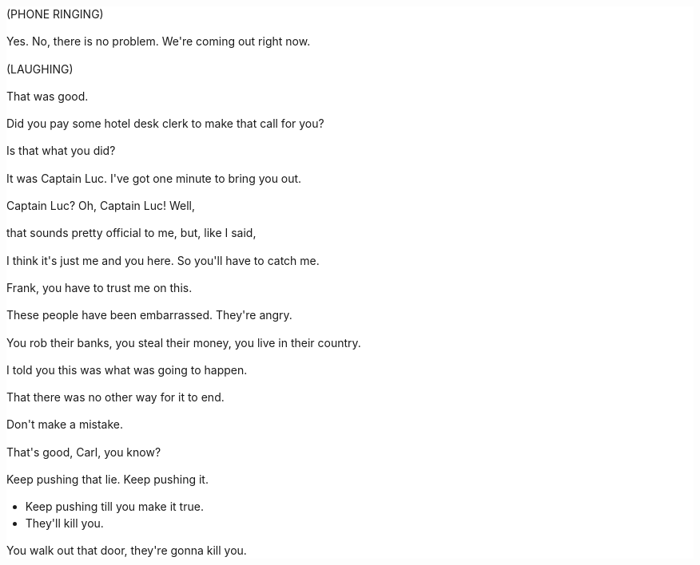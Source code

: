 
(PHONE RINGING)


Yes. No, there is no problem.
We're coming out right now.


(LAUGHING)


That was good.


Did you pay some hotel desk clerk
to make that call for you?


Is that what you did?


It was Captain Luc.
I've got one minute to bring you out.


Captain Luc? Oh, Captain Luc! Well,


that sounds pretty official to me,
but, like I said,


I think it's just me and you here.
So you'll have to catch me.


Frank, you have to trust me on this.


These people have been embarrassed.
They're angry.


You rob their banks, you steal
their money, you live in their country.


I told you this was
what was going to happen.


That there was no other way
for it to end.


Don't make a mistake.


That's good, Carl, you know?


Keep pushing that lie. Keep pushing it.


- Keep pushing till you make it true.
- They'll kill you.


You walk out that door,
they're gonna kill you.
